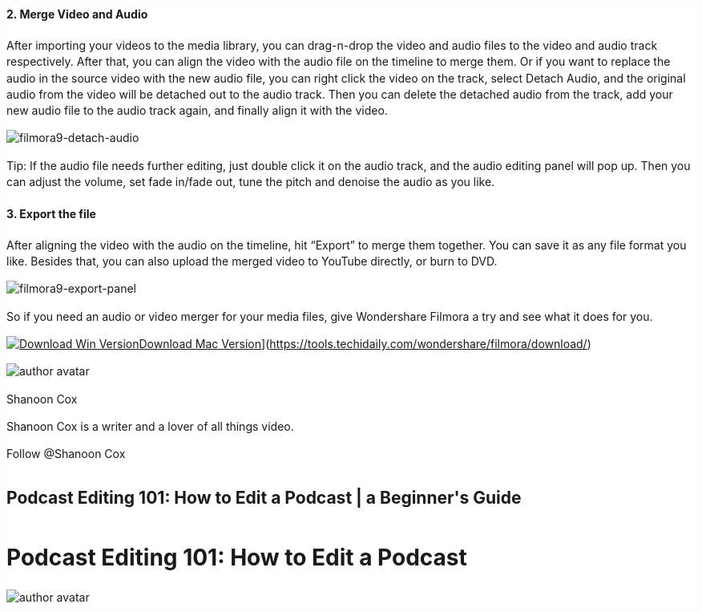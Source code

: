 #### 2\. Merge Video and Audio

After importing your videos to the media library, you can drag-n-drop the video and audio files to the video and audio track respectively. After that, you can align the video with the audio file on the timeline to merge them. Or if you want to replace the audio in the source video with the new audio file, you can right click the video on the track, select Detach Audio, and the original audio from the video will be detached out to the audio track. Then you can delete the detached audio from the track, add your new audio file to the audio track again, and finally align it with the video.

![filmora9-detach-audio](https://images.wondershare.com/filmora/article-images/filmora9-detach-audio.jpg)

Tip: If the audio file needs further editing, just double click it on the audio track, and the audio editing panel will pop up. Then you can adjust the volume, set fade in/fade out, tune the pitch and denoise the audio as you like.

#### 3\. Export the file

After aligning the video with the audio on the timeline, hit “Export” to merge them together. You can save it as any file format you like. Besides that, you can also upload the merged video to YouTube directly, or burn to DVD.

![filmora9-export-panel](https://images.wondershare.com/filmora/article-images/filmora9-export-panel.jpg)

So if you need an audio or video merger for your media files, give Wondershare Filmora a try and see what it does for you.

[![Download Win Version](https://images.wondershare.com/filmora/guide/download-btn-win.jpg)](https://tools.techidaily.com/wondershare/filmora/download/)[Download Mac Version](https://images.wondershare.com/filmora/guide/download-btn-mac.jpg)](https://tools.techidaily.com/wondershare/filmora/download/)

![author avatar](https://images.wondershare.com/filmora/article-images/shannon-cox.jpg)

Shanoon Cox

Shanoon Cox is a writer and a lover of all things video.

Follow @Shanoon Cox

<ins class="adsbygoogle"
     style="display:block"
     data-ad-format="autorelaxed"
     data-ad-client="ca-pub-7571918770474297"
     data-ad-slot="1223367746"></ins>



## Podcast Editing 101: How to Edit a Podcast | a Beginner's Guide

# Podcast Editing 101: How to Edit a Podcast

![author avatar](https://images.wondershare.com/filmora/article-images/benjamin-arango-author.jpg)
